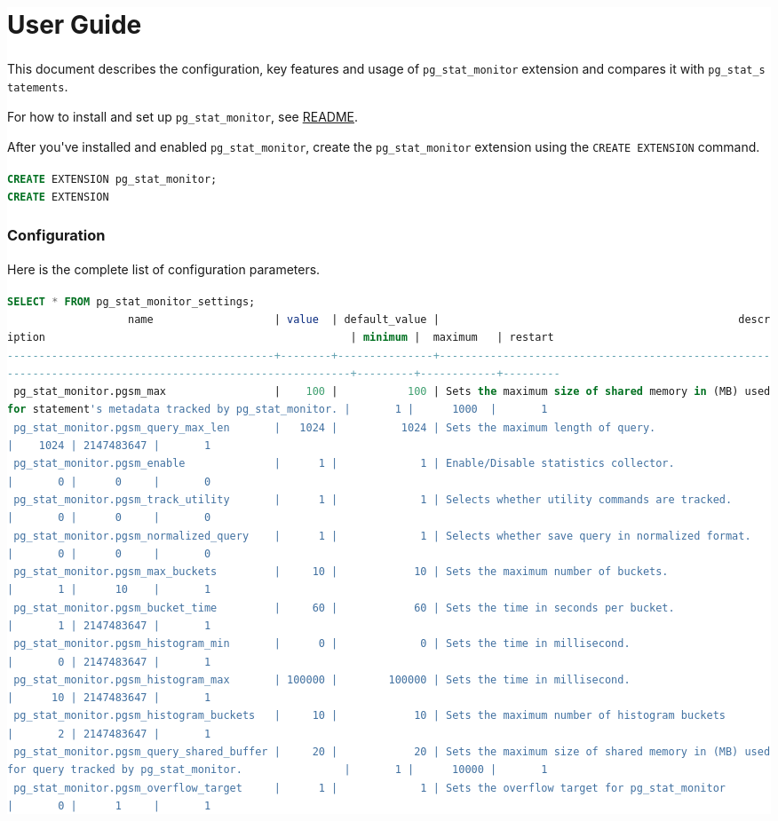 # User Guide

This document describes the configuration, key features and usage of ``pg_stat_monitor`` extension and compares it with ``pg_stat_statements``.

For how to install and set up ``pg_stat_monitor``, see [README](https://github.com/percona/pg_stat_monitor/blob/master/README.md).

After you've installed and enabled ``pg_stat_monitor``, create the ``pg_stat_monitor`` extension using the ``CREATE EXTENSION`` command.

```sql
CREATE EXTENSION pg_stat_monitor;
CREATE EXTENSION
```

### Configuration
Here is the complete list of configuration parameters.
```sql
SELECT * FROM pg_stat_monitor_settings;
                   name                   | value  | default_value |                                               description                                                | minimum |  maximum   | restart 
------------------------------------------+--------+---------------+----------------------------------------------------------------------------------------------------------+---------+------------+---------
 pg_stat_monitor.pgsm_max                 |    100 |           100 | Sets the maximum size of shared memory in (MB) used for statement's metadata tracked by pg_stat_monitor. |       1 |      1000  |       1
 pg_stat_monitor.pgsm_query_max_len       |   1024 |          1024 | Sets the maximum length of query.                                                                        |    1024 | 2147483647 |       1
 pg_stat_monitor.pgsm_enable              |      1 |             1 | Enable/Disable statistics collector.                                                                     |       0 |      0     |       0
 pg_stat_monitor.pgsm_track_utility       |      1 |             1 | Selects whether utility commands are tracked.                                                            |       0 |      0     |       0
 pg_stat_monitor.pgsm_normalized_query    |      1 |             1 | Selects whether save query in normalized format.                                                         |       0 |      0     |       0
 pg_stat_monitor.pgsm_max_buckets         |     10 |            10 | Sets the maximum number of buckets.                                                                      |       1 |      10    |       1
 pg_stat_monitor.pgsm_bucket_time         |     60 |            60 | Sets the time in seconds per bucket.                                                                     |       1 | 2147483647 |       1
 pg_stat_monitor.pgsm_histogram_min       |      0 |             0 | Sets the time in millisecond.                                                                            |       0 | 2147483647 |       1
 pg_stat_monitor.pgsm_histogram_max       | 100000 |        100000 | Sets the time in millisecond.                                                                            |      10 | 2147483647 |       1
 pg_stat_monitor.pgsm_histogram_buckets   |     10 |            10 | Sets the maximum number of histogram buckets                                                             |       2 | 2147483647 |       1
 pg_stat_monitor.pgsm_query_shared_buffer |     20 |            20 | Sets the maximum size of shared memory in (MB) used for query tracked by pg_stat_monitor.                |       1 |      10000 |       1
 pg_stat_monitor.pgsm_overflow_target     |      1 |             1 | Sets the overflow target for pg_stat_monitor                                                             |       0 |      1     |       1
```